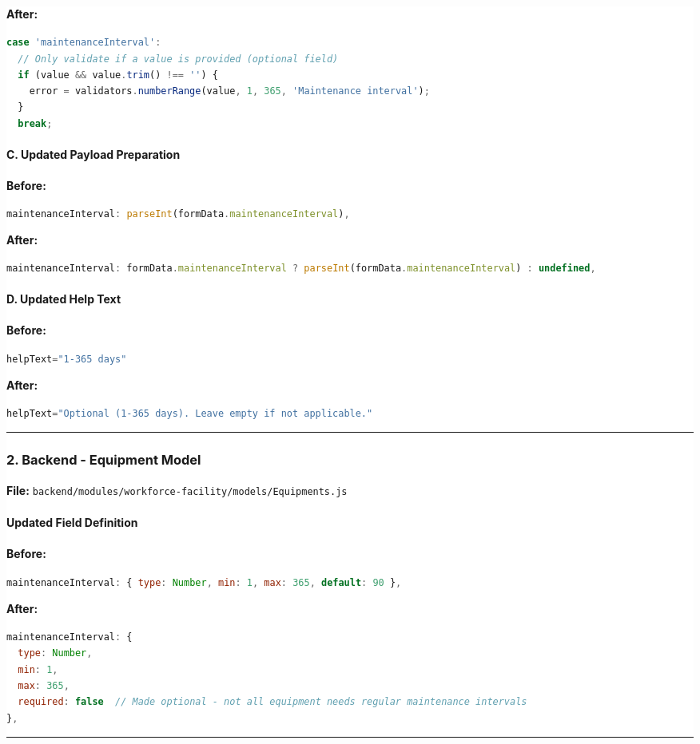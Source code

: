 **After:**
```javascript
case 'maintenanceInterval':
  // Only validate if a value is provided (optional field)
  if (value && value.trim() !== '') {
    error = validators.numberRange(value, 1, 365, 'Maintenance interval');
  }
  break;
```

#### C. Updated Payload Preparation
**Before:**
```javascript
maintenanceInterval: parseInt(formData.maintenanceInterval),
```

**After:**
```javascript
maintenanceInterval: formData.maintenanceInterval ? parseInt(formData.maintenanceInterval) : undefined,
```

#### D. Updated Help Text
**Before:**
```jsx
helpText="1-365 days"
```

**After:**
```jsx
helpText="Optional (1-365 days). Leave empty if not applicable."
```

---

### 2. Backend - Equipment Model

**File:** `backend/modules/workforce-facility/models/Equipments.js`

#### Updated Field Definition
**Before:**
```javascript
maintenanceInterval: { type: Number, min: 1, max: 365, default: 90 },
```

**After:**
```javascript
maintenanceInterval: { 
  type: Number, 
  min: 1, 
  max: 365,
  required: false  // Made optional - not all equipment needs regular maintenance intervals
},
```

---
